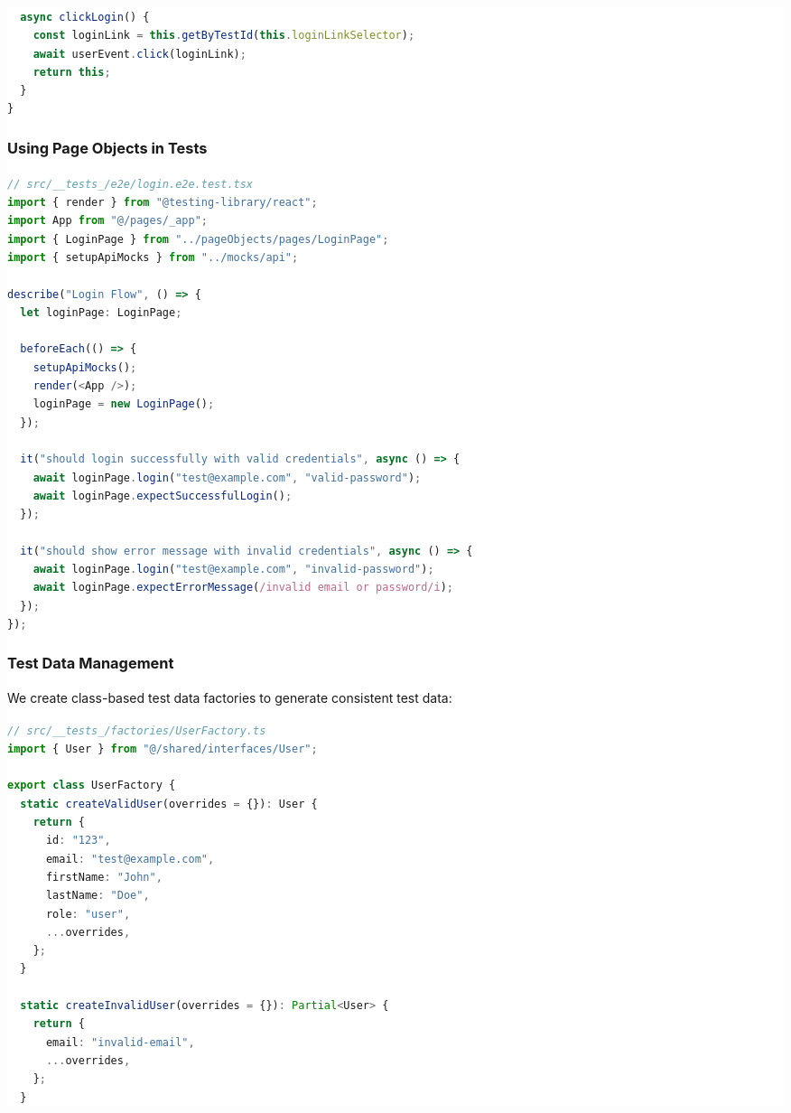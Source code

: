 ```typescript
  async clickLogin() {
    const loginLink = this.getByTestId(this.loginLinkSelector);
    await userEvent.click(loginLink);
    return this;
  }
}
```

### Using Page Objects in Tests

```typescript
// src/__tests_/e2e/login.e2e.test.tsx
import { render } from "@testing-library/react";
import App from "@/pages/_app";
import { LoginPage } from "../pageObjects/pages/LoginPage";
import { setupApiMocks } from "../mocks/api";

describe("Login Flow", () => {
  let loginPage: LoginPage;

  beforeEach(() => {
    setupApiMocks();
    render(<App />);
    loginPage = new LoginPage();
  });

  it("should login successfully with valid credentials", async () => {
    await loginPage.login("test@example.com", "valid-password");
    await loginPage.expectSuccessfulLogin();
  });

  it("should show error message with invalid credentials", async () => {
    await loginPage.login("test@example.com", "invalid-password");
    await loginPage.expectErrorMessage(/invalid email or password/i);
  });
});
```

### Test Data Management

We create class-based test data factories to generate consistent test data:

```typescript
// src/__tests_/factories/UserFactory.ts
import { User } from "@/shared/interfaces/User";

export class UserFactory {
  static createValidUser(overrides = {}): User {
    return {
      id: "123",
      email: "test@example.com",
      firstName: "John",
      lastName: "Doe",
      role: "user",
      ...overrides,
    };
  }

  static createInvalidUser(overrides = {}): Partial<User> {
    return {
      email: "invalid-email",
      ...overrides,
    };
  }
```
